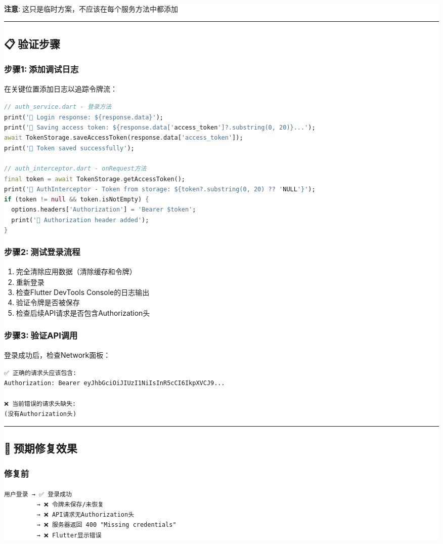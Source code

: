 **注意**: 这只是临时方案，不应该在每个服务方法中都添加

---

## 📋 验证步骤

### 步骤1: 添加调试日志

在关键位置添加日志以追踪令牌流：

```dart
// auth_service.dart - 登录方法
print('🔐 Login response: ${response.data}');
print('🔐 Saving access token: ${response.data['access_token']?.substring(0, 20)}...');
await TokenStorage.saveAccessToken(response.data['access_token']);
print('🔐 Token saved successfully');

// auth_interceptor.dart - onRequest方法
final token = await TokenStorage.getAccessToken();
print('🔐 AuthInterceptor - Token from storage: ${token?.substring(0, 20) ?? 'NULL'}');
if (token != null && token.isNotEmpty) {
  options.headers['Authorization'] = 'Bearer $token';
  print('🔐 Authorization header added');
}
```

### 步骤2: 测试登录流程

1. 完全清除应用数据（清除缓存和令牌）
2. 重新登录
3. 检查Flutter DevTools Console的日志输出
4. 验证令牌是否被保存
5. 检查后续API请求是否包含Authorization头

### 步骤3: 验证API调用

登录成功后，检查Network面板：

```
✅ 正确的请求头应该包含:
Authorization: Bearer eyJhbGciOiJIUzI1NiIsInR5cCI6IkpXVCJ9...

❌ 当前错误的请求头缺失:
(没有Authorization头)
```

---

## 🎯 预期修复效果

### 修复前
```
用户登录 → ✅ 登录成功
         → ❌ 令牌未保存/未恢复
         → ❌ API请求无Authorization头
         → ❌ 服务器返回 400 "Missing credentials"
         → ❌ Flutter显示错误
```
